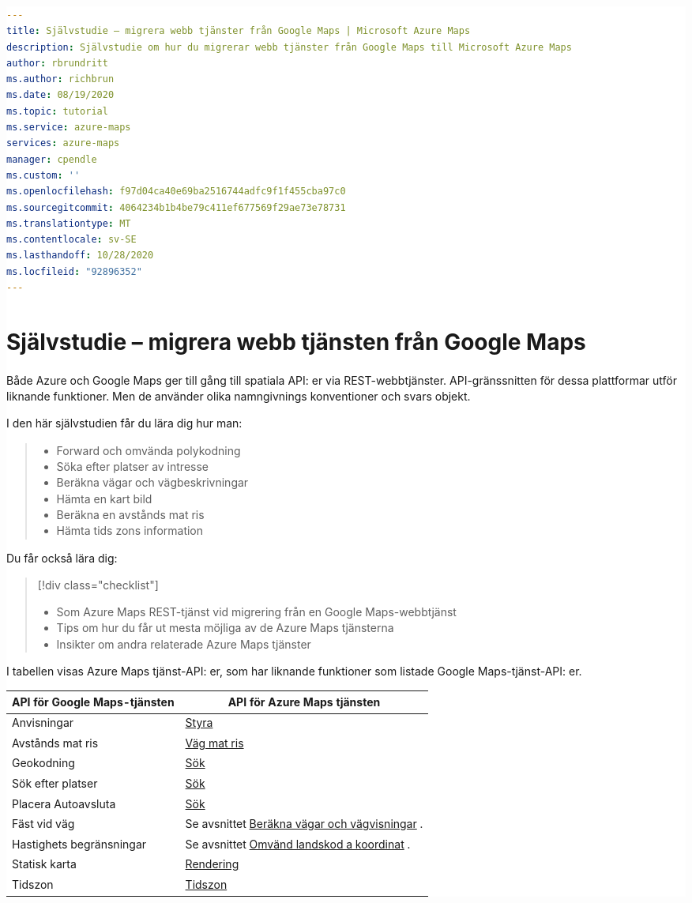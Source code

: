 ```yaml
---
title: Självstudie – migrera webb tjänster från Google Maps | Microsoft Azure Maps
description: Självstudie om hur du migrerar webb tjänster från Google Maps till Microsoft Azure Maps
author: rbrundritt
ms.author: richbrun
ms.date: 08/19/2020
ms.topic: tutorial
ms.service: azure-maps
services: azure-maps
manager: cpendle
ms.custom: ''
ms.openlocfilehash: f97d04ca40e69ba2516744adfc9f1f455cba97c0
ms.sourcegitcommit: 4064234b1b4be79c411ef677569f29ae73e78731
ms.translationtype: MT
ms.contentlocale: sv-SE
ms.lasthandoff: 10/28/2020
ms.locfileid: "92896352"
---
```

# <a name="tutorial---migrate-web-service-from-google-maps"></a>Självstudie – migrera webb tjänsten från Google Maps

Både Azure och Google Maps ger till gång till spatiala API: er via REST-webbtjänster. API-gränssnitten för dessa plattformar utför liknande funktioner. Men de använder olika namngivnings konventioner och svars objekt.

I den här självstudien får du lära dig hur man:

> * Forward och omvända polykodning
> * Söka efter platser av intresse
> * Beräkna vägar och vägbeskrivningar
> * Hämta en kart bild
> * Beräkna en avstånds mat ris
> * Hämta tids zons information

Du får också lära dig: 

> [!div class="checklist"]
> * Som Azure Maps REST-tjänst vid migrering från en Google Maps-webbtjänst
> * Tips om hur du får ut mesta möjliga av de Azure Maps tjänsterna
> * Insikter om andra relaterade Azure Maps tjänster

I tabellen visas Azure Maps tjänst-API: er, som har liknande funktioner som listade Google Maps-tjänst-API: er.

| API för Google Maps-tjänsten | API för Azure Maps tjänsten                                                                      |
|-------------------------|---------------------------------------------------------------------------------------------|
| Anvisningar              | [Styra](/rest/api/maps/route)                                     |
| Avstånds mat ris         | [Väg mat ris](/rest/api/maps/route/postroutematrixpreview)       |
| Geokodning               | [Sök](/rest/api/maps/search)                                   |
| Sök efter platser           | [Sök](/rest/api/maps/search)                                   |
| Placera Autoavsluta      | [Sök](/rest/api/maps/search)                                   |
| Fäst vid väg            | Se avsnittet [Beräkna vägar och vägvisningar](#calculate-routes-and-directions) .            |
| Hastighets begränsningar            | Se avsnittet [Omvänd landskod a koordinat](#reverse-geocode-a-coordinate) .                  |
| Statisk karta              | [Rendering](/rest/api/maps/render/getmapimage)                       |
| Tidszon               | [Tidszon](/rest/api/maps/timezone)                              |
